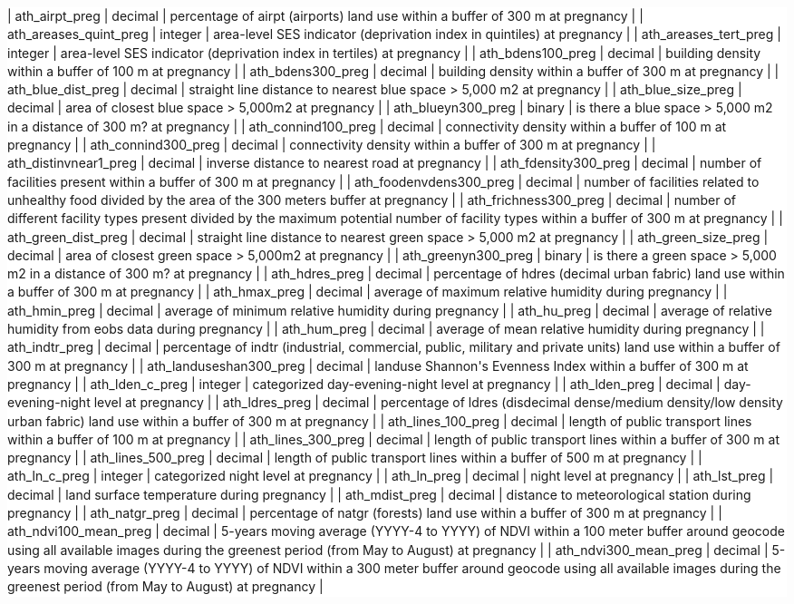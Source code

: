 | ath_airpt_preg | decimal | percentage of airpt (airports) land use within a buffer of 300 m at pregnancy |
| ath_areases_quint_preg | integer | area-level SES indicator (deprivation index in quintiles) at pregnancy |
| ath_areases_tert_preg | integer | area-level SES indicator (deprivation index in tertiles) at pregnancy |
| ath_bdens100_preg | decimal | building density within a buffer of 100 m at pregnancy |
| ath_bdens300_preg | decimal | building density within a buffer of 300 m at pregnancy |
| ath_blue_dist_preg | decimal | straight line distance to nearest blue space > 5,000 m2 at  pregnancy |
| ath_blue_size_preg | decimal | area of closest blue space > 5,000m2 at pregnancy |
| ath_blueyn300_preg | binary | is there a blue space  > 5,000 m2 in a distance of 300 m? at pregnancy |
| ath_connind100_preg | decimal | connectivity density within a buffer of 100 m at pregnancy |
| ath_connind300_preg | decimal | connectivity density within a buffer of 300 m at pregnancy |
| ath_distinvnear1_preg | decimal | inverse distance to nearest road at pregnancy |
| ath_fdensity300_preg | decimal | number of facilities present within a buffer of 300 m at pregnancy |
| ath_foodenvdens300_preg | decimal | number of facilities related to unhealthy food divided by the area of the 300 meters buffer at pregnancy |
| ath_frichness300_preg | decimal | number of different facility types present divided by the maximum potential number of facility types within a buffer of 300 m at pregnancy |
| ath_green_dist_preg | decimal | straight line distance to nearest green space > 5,000 m2 at  pregnancy |
| ath_green_size_preg | decimal | area of closest green space > 5,000m2 at pregnancy |
| ath_greenyn300_preg | binary | is there a green space  > 5,000 m2 in a distance of 300 m? at pregnancy |
| ath_hdres_preg | decimal | percentage of hdres (decimal urban fabric) land use within a buffer of 300 m at pregnancy |
| ath_hmax_preg | decimal | average of maximum relative humidity during pregnancy |
| ath_hmin_preg | decimal | average of minimum relative humidity during pregnancy |
| ath_hu_preg | decimal | average of relative humidity from eobs data during pregnancy |
| ath_hum_preg | decimal | average of mean relative humidity during pregnancy |
| ath_indtr_preg | decimal | percentage of indtr (industrial, commercial, public, military and private units) land use within a buffer of 300 m at pregnancy |
| ath_landuseshan300_preg | decimal | landuse Shannon's Evenness Index within a buffer of 300 m at pregnancy |
| ath_lden_c_preg | integer | categorized day-evening-night level at pregnancy |
| ath_lden_preg | decimal | day-evening-night level at pregnancy |
| ath_ldres_preg | decimal | percentage of ldres (disdecimal dense/medium density/low density urban fabric) land use within a buffer of 300 m at pregnancy |
| ath_lines_100_preg | decimal | length of public transport lines within a buffer of 100 m at pregnancy |
| ath_lines_300_preg | decimal | length of public transport lines within a buffer of 300 m at pregnancy |
| ath_lines_500_preg | decimal | length of public transport lines within a buffer of 500 m at pregnancy |
| ath_ln_c_preg | integer | categorized night level at pregnancy |
| ath_ln_preg | decimal | night level at pregnancy |
| ath_lst_preg | decimal | land surface temperature during pregnancy |
| ath_mdist_preg | decimal | distance to meteorological station during pregnancy |
| ath_natgr_preg | decimal | percentage of natgr (forests) land use within a buffer of 300 m at pregnancy |
| ath_ndvi100_mean_preg | decimal | 5-years moving average (YYYY-4 to YYYY) of NDVI within a 100 meter buffer around geocode using all available images during the greenest period (from May to August) at pregnancy |
| ath_ndvi300_mean_preg | decimal | 5-years moving average (YYYY-4 to YYYY) of NDVI within a 300 meter buffer around geocode using all available images during the greenest period (from May to August) at pregnancy |